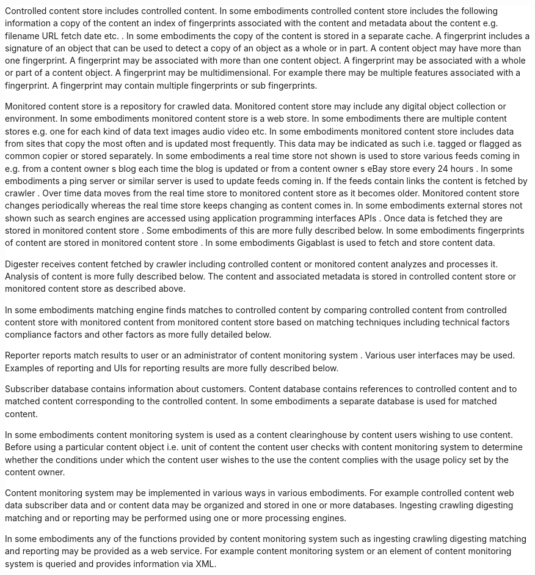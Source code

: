 Controlled content store includes controlled content. In some embodiments controlled content store includes the following information a copy of the content an index of fingerprints associated with the content and metadata about the content e.g. filename URL fetch date etc. . In some embodiments the copy of the content is stored in a separate cache. A fingerprint includes a signature of an object that can be used to detect a copy of an object as a whole or in part. A content object may have more than one fingerprint. A fingerprint may be associated with more than one content object. A fingerprint may be associated with a whole or part of a content object. A fingerprint may be multidimensional. For example there may be multiple features associated with a fingerprint. A fingerprint may contain multiple fingerprints or sub fingerprints.

Monitored content store is a repository for crawled data. Monitored content store may include any digital object collection or environment. In some embodiments monitored content store is a web store. In some embodiments there are multiple content stores e.g. one for each kind of data text images audio video etc. In some embodiments monitored content store includes data from sites that copy the most often and is updated most frequently. This data may be indicated as such i.e. tagged or flagged as common copier or stored separately. In some embodiments a real time store not shown is used to store various feeds coming in e.g. from a content owner s blog each time the blog is updated or from a content owner s eBay store every 24 hours . In some embodiments a ping server or similar server is used to update feeds coming in. If the feeds contain links the content is fetched by crawler . Over time data moves from the real time store to monitored content store as it becomes older. Monitored content store changes periodically whereas the real time store keeps changing as content comes in. In some embodiments external stores not shown such as search engines are accessed using application programming interfaces APIs . Once data is fetched they are stored in monitored content store . Some embodiments of this are more fully described below. In some embodiments fingerprints of content are stored in monitored content store . In some embodiments Gigablast is used to fetch and store content data.

Digester receives content fetched by crawler including controlled content or monitored content analyzes and processes it. Analysis of content is more fully described below. The content and associated metadata is stored in controlled content store or monitored content store as described above.

In some embodiments matching engine finds matches to controlled content by comparing controlled content from controlled content store with monitored content from monitored content store based on matching techniques including technical factors compliance factors and other factors as more fully detailed below.

Reporter reports match results to user or an administrator of content monitoring system . Various user interfaces may be used. Examples of reporting and UIs for reporting results are more fully described below.

Subscriber database contains information about customers. Content database contains references to controlled content and to matched content corresponding to the controlled content. In some embodiments a separate database is used for matched content.

In some embodiments content monitoring system is used as a content clearinghouse by content users wishing to use content. Before using a particular content object i.e. unit of content the content user checks with content monitoring system to determine whether the conditions under which the content user wishes to the use the content complies with the usage policy set by the content owner.

Content monitoring system may be implemented in various ways in various embodiments. For example controlled content web data subscriber data and or content data may be organized and stored in one or more databases. Ingesting crawling digesting matching and or reporting may be performed using one or more processing engines.

In some embodiments any of the functions provided by content monitoring system such as ingesting crawling digesting matching and reporting may be provided as a web service. For example content monitoring system or an element of content monitoring system is queried and provides information via XML.
